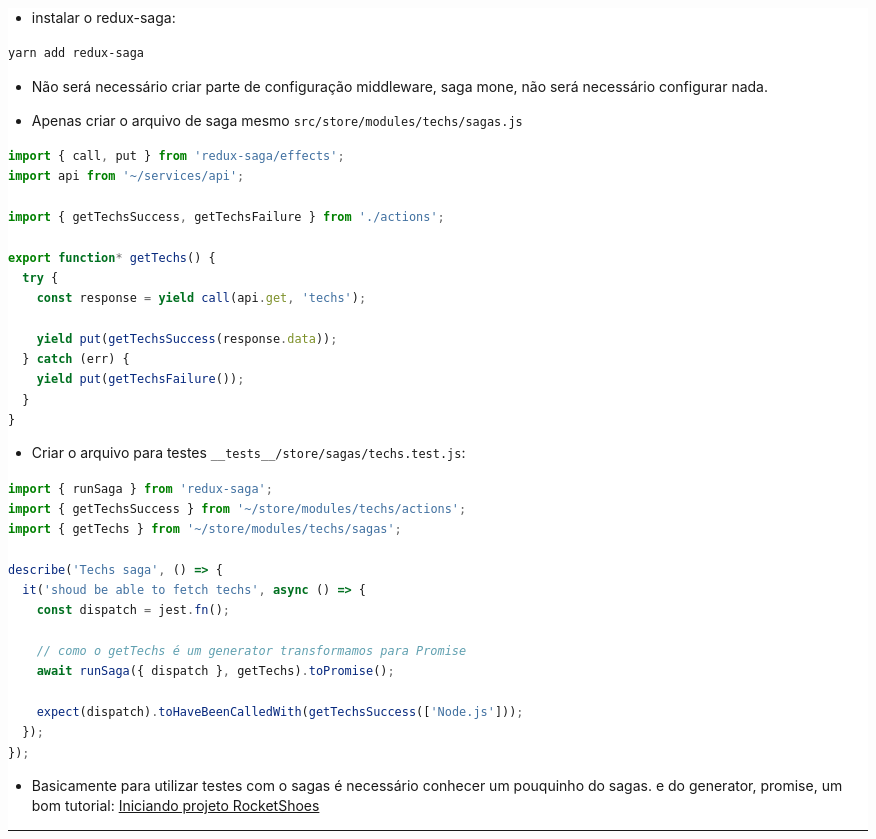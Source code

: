 - instalar o redux-saga:

```bash
yarn add redux-saga
```

- Não será necessário criar parte de configuração middleware, saga mone, não será necessário
configurar nada.

- Apenas criar o arquivo de saga mesmo `src/store/modules/techs/sagas.js`

```js
import { call, put } from 'redux-saga/effects';
import api from '~/services/api';

import { getTechsSuccess, getTechsFailure } from './actions';

export function* getTechs() {
  try {
    const response = yield call(api.get, 'techs');

    yield put(getTechsSuccess(response.data));
  } catch (err) {
    yield put(getTechsFailure());
  }
}


```

- Criar o arquivo para testes `__tests__/store/sagas/techs.test.js`:

```js
import { runSaga } from 'redux-saga';
import { getTechsSuccess } from '~/store/modules/techs/actions';
import { getTechs } from '~/store/modules/techs/sagas';

describe('Techs saga', () => {
  it('shoud be able to fetch techs', async () => {
    const dispatch = jest.fn();

    // como o getTechs é um generator transformamos para Promise
    await runSaga({ dispatch }, getTechs).toPromise();

    expect(dispatch).toHaveBeenCalledWith(getTechsSuccess(['Node.js']));
  });
});

```

- Basicamente para utilizar testes com o sagas é necessário conhecer um pouquinho do sagas.
e do generator, promise, um bom tutorial: [Iniciando projeto RocketShoes](https://github.com/mrcarromesa/react-redux-parte1)


---

